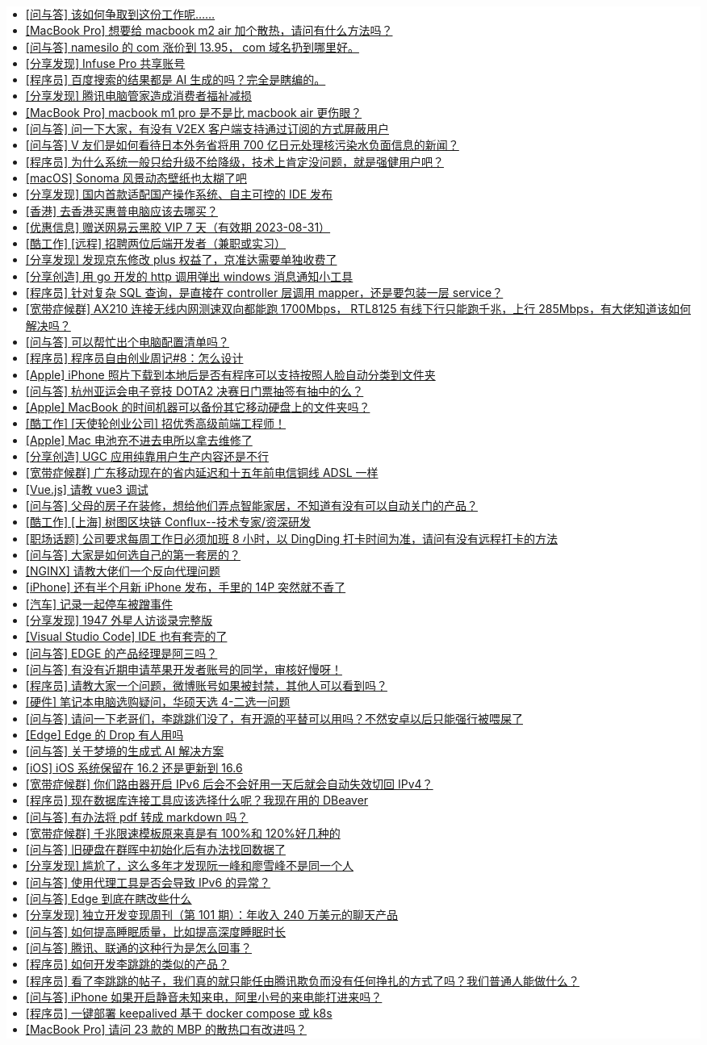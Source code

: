   - [[问与答] 该如何争取到这份工作呢……](https://www.v2ex.com/t/968081#reply1)
  - [[MacBook Pro] 想要给 macbook m2 air 加个散热，请问有什么方法吗？](https://www.v2ex.com/t/968076#reply10)
  - [[问与答] namesilo 的 com 涨价到 13.95， com 域名扔到哪里好。](https://www.v2ex.com/t/968075#reply15)
  - [[分享发现] Infuse Pro 共享账号](https://www.v2ex.com/t/968074#reply0)
  - [[程序员] 百度搜索的结果都是 AI 生成的吗？完全是瞎编的。](https://www.v2ex.com/t/968073#reply8)
  - [[分享发现] 腾讯电脑管家造成消费者福祉减损](https://www.v2ex.com/t/968072#reply4)
  - [[MacBook Pro] macbook m1 pro 是不是比 macbook air 更伤眼？](https://www.v2ex.com/t/968070#reply7)
  - [[问与答] 问一下大家，有没有 V2EX 客户端支持通过订阅的方式屏蔽用户](https://www.v2ex.com/t/968069#reply2)
  - [[问与答] V 友们是如何看待日本外务省将用 700 亿日元处理核污染水负面信息的新闻？](https://www.v2ex.com/t/968068#reply6)
  - [[程序员] 为什么系统一般只给升级不给降级，技术上肯定没问题，就是强健用户吧？](https://www.v2ex.com/t/968067#reply0)
  - [[macOS] Sonoma 风景动态壁纸也太糊了吧](https://www.v2ex.com/t/968065#reply4)
  - [[分享发现] 国内首款适配国产操作系统、自主可控的 IDE 发布](https://www.v2ex.com/t/968064#reply29)
  - [[香港] 去香港买惠普电脑应该去哪买？](https://www.v2ex.com/t/968136#reply0)
  - [[优惠信息] 赠送网易云黑胶 VIP 7 天（有效期 2023-08-31）](https://www.v2ex.com/t/968135#reply0)
  - [[酷工作] [远程] 招聘两位后端开发者（兼职或实习）](https://www.v2ex.com/t/968134#reply0)
  - [[分享发现] 发现京东修改 plus 权益了，京准达需要单独收费了](https://www.v2ex.com/t/968133#reply1)
  - [[分享创造] 用 go 开发的 http 调用弹出 windows 消息通知小工具](https://www.v2ex.com/t/968197#reply0)
  - [[程序员] 针对复杂 SQL 查询，是直接在 controller 层调用 mapper，还是要包装一层 service？](https://www.v2ex.com/t/968196#reply0)
  - [[宽带症候群] AX210 连接无线内网测速双向都能跑 1700Mbps， RTL8125 有线下行只能跑千兆，上行 285Mbps，有大佬知道该如何解决吗？](https://www.v2ex.com/t/968195#reply0)
  - [[问与答] 可以帮忙出个电脑配置清单吗？](https://www.v2ex.com/t/968194#reply0)
  - [[程序员] 程序员自由创业周记#8：怎么设计](https://www.v2ex.com/t/968193#reply1)
  - [[Apple] iPhone 照片下载到本地后是否有程序可以支持按照人脸自动分类到文件夹](https://www.v2ex.com/t/968192#reply0)
  - [[问与答] 杭州亚运会电子竞技 DOTA2 决赛日门票抽签有抽中的么？](https://www.v2ex.com/t/968191#reply0)
  - [[Apple] MacBook 的时间机器可以备份其它移动硬盘上的文件夹吗？](https://www.v2ex.com/t/968190#reply0)
  - [[酷工作] [天使轮创业公司] 招优秀高级前端工程师！](https://www.v2ex.com/t/968189#reply0)
  - [[Apple] Mac 电池充不进去电所以拿去维修了](https://www.v2ex.com/t/968188#reply2)
  - [[分享创造] UGC 应用纯靠用户生产内容还是不行](https://www.v2ex.com/t/968187#reply0)
  - [[宽带症候群] 广东移动现在的省内延迟和十五年前电信铜线 ADSL 一样](https://www.v2ex.com/t/968186#reply2)
  - [[Vue.js] 请教 vue3 调试](https://www.v2ex.com/t/968185#reply0)
  - [[问与答] 父母的房子在装修，想给他们弄点智能家居，不知道有没有可以自动关门的产品？](https://www.v2ex.com/t/968184#reply2)
  - [[酷工作] [上海] 树图区块链 Conflux--技术专家/资深研发](https://www.v2ex.com/t/968183#reply0)
  - [[职场话题] 公司要求每周工作日必须加班 8 小时，以 DingDing 打卡时间为准，请问有没有远程打卡的方法](https://www.v2ex.com/t/968182#reply6)
  - [[问与答] 大家是如何选自己的第一套房的？](https://www.v2ex.com/t/968181#reply7)
  - [[NGINX] 请教大佬们一个反向代理问题](https://www.v2ex.com/t/968180#reply3)
  - [[iPhone] 还有半个月新 iPhone 发布，手里的 14P 突然就不香了](https://www.v2ex.com/t/968177#reply3)
  - [[汽车] 记录一起停车被蹭事件](https://www.v2ex.com/t/968176#reply4)
  - [[分享发现] 1947 外星人访谈录完整版](https://www.v2ex.com/t/968175#reply4)
  - [[Visual Studio Code] IDE 也有套壳的了](https://www.v2ex.com/t/968174#reply9)
  - [[问与答] EDGE 的产品经理是阿三吗？](https://www.v2ex.com/t/968173#reply3)
  - [[问与答] 有没有近期申请苹果开发者账号的同学，审核好慢呀！](https://www.v2ex.com/t/968172#reply0)
  - [[程序员] 请教大家一个问题，微博账号如果被封禁，其他人可以看到吗？](https://www.v2ex.com/t/968171#reply6)
  - [[硬件] 笔记本电脑选购疑问，华硕天选 4-二选一问题](https://www.v2ex.com/t/968170#reply2)
  - [[问与答] 请问一下老哥们，李跳跳们没了，有开源的平替可以用吗？不然安卓以后只能强行被喂屎了](https://www.v2ex.com/t/968169#reply9)
  - [[Edge] Edge 的 Drop 有人用吗](https://www.v2ex.com/t/968168#reply3)
  - [[问与答] 关于梦境的生成式 AI 解决方案](https://www.v2ex.com/t/968166#reply0)
  - [[iOS] iOS 系统保留在 16.2 还是更新到 16.6](https://www.v2ex.com/t/968165#reply14)
  - [[宽带症候群] 你们路由器开启 IPv6 后会不会好用一天后就会自动失效切回 IPv4？](https://www.v2ex.com/t/968164#reply3)
  - [[程序员] 现在数据库连接工具应该选择什么呢？我现在用的 DBeaver](https://www.v2ex.com/t/968163#reply15)
  - [[问与答] 有办法将 pdf 转成 markdown 吗？](https://www.v2ex.com/t/968162#reply12)
  - [[宽带症候群] 千兆限速模板原来真是有 100%和 120%好几种的](https://www.v2ex.com/t/968161#reply8)
  - [[问与答] 旧硬盘在群晖中初始化后有办法找回数据了](https://www.v2ex.com/t/968160#reply4)
  - [[分享发现] 尴尬了，这么多年才发现阮一峰和廖雪峰不是同一个人](https://www.v2ex.com/t/968159#reply31)
  - [[问与答] 使用代理工具是否会导致 IPv6 的异常？](https://www.v2ex.com/t/968157#reply2)
  - [[问与答] Edge 到底在瞎改些什么](https://www.v2ex.com/t/968155#reply31)
  - [[分享发现] 独立开发变现周刊（第 101 期）：年收入 240 万美元的聊天产品](https://www.v2ex.com/t/968154#reply0)
  - [[问与答] 如何提高睡眠质量，比如提高深度睡眠时长](https://www.v2ex.com/t/968153#reply21)
  - [[问与答] 腾讯、联通的这种行为是怎么回事？](https://www.v2ex.com/t/968152#reply9)
  - [[程序员] 如何开发李跳跳的类似的产品？](https://www.v2ex.com/t/968151#reply7)
  - [[程序员] 看了李跳跳的帖子，我们真的就只能任由腾讯欺负而没有任何挣扎的方式了吗？我们普通人能做什么？](https://www.v2ex.com/t/968150#reply72)
  - [[问与答] iPhone 如果开启静音未知来电，阿里小号的来电能打进来吗？](https://www.v2ex.com/t/968149#reply1)
  - [[程序员] 一键部署 keepalived 基于 docker compose 或 k8s](https://www.v2ex.com/t/968148#reply0)
  - [[MacBook Pro] 请问 23 款的 MBP 的散热口有改进吗？](https://www.v2ex.com/t/968146#reply6)